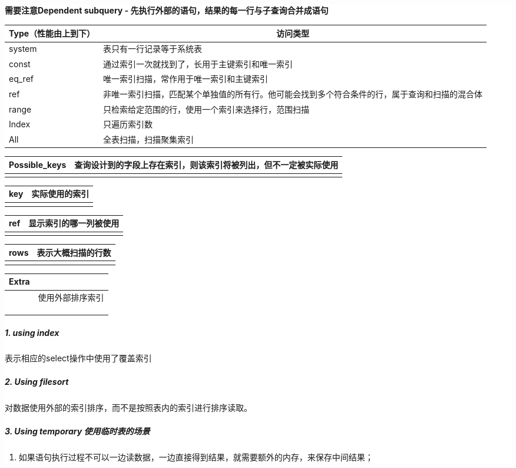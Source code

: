 **需要注意Dependent subquery - 先执行外部的语句，结果的每一行与子查询合并成语句**

| Type（性能由上到下） | 访问类型                                                     |
| -------------------- | ------------------------------------------------------------ |
| system               | 表只有一行记录等于系统表                                     |
| const                | 通过索引一次就找到了，长用于主键索引和唯一索引               |
| eq_ref               | 唯一索引扫描，常作用于唯一索引和主键索引                     |
| ref                  | 非唯一索引扫描，匹配某个单独值的所有行。他可能会找到多个符合条件的行，属于查询和扫描的混合体 |
| range                | 只检索给定范围的行，使用一个索引来选择行，范围扫描           |
| Index                | 只遍历索引数                                                 |
| All                  | 全表扫描，扫描聚集索引                                       |

| Possible_keys | 查询设计到的字段上存在索引，则该索引将被列出，但不一定被实际使用 |
| ------------- | ------------------------------------------------------------ |
|               |                                                              |

| key  | 实际使用的索引 |
| ---- | -------------- |
|      |                |

| ref  | 显示索引的哪一列被使用 |
| ---- | ---------------------- |
|      |                        |

| rows | 表示大概扫描的行数 |
| ---- | ------------------ |
|      |                    |

| Extra |                  |
| ----- | ---------------- |
|       | 使用外部排序索引 |
|       |                  |
|       |                  |
|       |                  |

##### 1. using index

表示相应的select操作中使用了覆盖索引

##### 2. Using filesort

对数据使用外部的索引排序，而不是按照表内的索引进行排序读取。

##### 3. Using temporary 使用临时表的场景

1. 如果语句执行过程不可以一边读数据，一边直接得到结果，就需要额外的内存，来保存中间结果；
